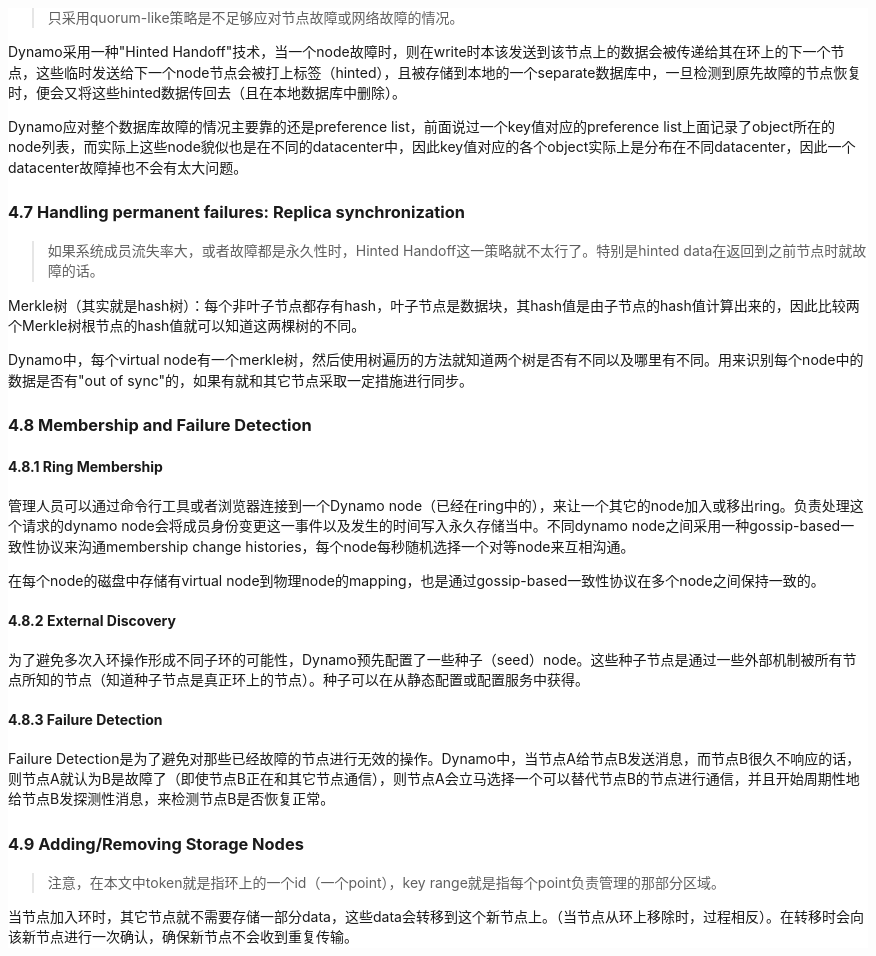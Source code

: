 > 只采用quorum-like策略是不足够应对节点故障或网络故障的情况。

Dynamo采用一种"Hinted Handoff"技术，当一个node故障时，则在write时本该发送到该节点上的数据会被传递给其在环上的下一个节点，这些临时发送给下一个node节点会被打上标签（hinted），且被存储到本地的一个separate数据库中，一旦检测到原先故障的节点恢复时，便会又将这些hinted数据传回去（且在本地数据库中删除）。

Dynamo应对整个数据库故障的情况主要靠的还是preference list，前面说过一个key值对应的preference list上面记录了object所在的node列表，而实际上这些node貌似也是在不同的datacenter中，因此key值对应的各个object实际上是分布在不同datacenter，因此一个datacenter故障掉也不会有太大问题。

### 4.7 Handling permanent failures: Replica synchronization

> 如果系统成员流失率大，或者故障都是永久性时，Hinted Handoff这一策略就不太行了。特别是hinted data在返回到之前节点时就故障的话。 

Merkle树（其实就是hash树）：每个非叶子节点都存有hash，叶子节点是数据块，其hash值是由子节点的hash值计算出来的，因此比较两个Merkle树根节点的hash值就可以知道这两棵树的不同。

Dynamo中，每个virtual node有一个merkle树，然后使用树遍历的方法就知道两个树是否有不同以及哪里有不同。用来识别每个node中的数据是否有"out of sync"的，如果有就和其它节点采取一定措施进行同步。

### 4.8 Membership and Failure Detection

#### 4.8.1 Ring Membership

管理人员可以通过命令行工具或者浏览器连接到一个Dynamo node（已经在ring中的），来让一个其它的node加入或移出ring。负责处理这个请求的dynamo node会将成员身份变更这一事件以及发生的时间写入永久存储当中。不同dynamo node之间采用一种gossip-based一致性协议来沟通membership change histories，每个node每秒随机选择一个对等node来互相沟通。

在每个node的磁盘中存储有virtual node到物理node的mapping，也是通过gossip-based一致性协议在多个node之间保持一致的。

#### 4.8.2 External Discovery

为了避免多次入环操作形成不同子环的可能性，Dynamo预先配置了一些种子（seed）node。这些种子节点是通过一些外部机制被所有节点所知的节点（知道种子节点是真正环上的节点）。种子可以在从静态配置或配置服务中获得。

#### 4.8.3 Failure Detection

Failure Detection是为了避免对那些已经故障的节点进行无效的操作。Dynamo中，当节点A给节点B发送消息，而节点B很久不响应的话，则节点A就认为B是故障了（即使节点B正在和其它节点通信），则节点A会立马选择一个可以替代节点B的节点进行通信，并且开始周期性地给节点B发探测性消息，来检测节点B是否恢复正常。

### 4.9 Adding/Removing Storage Nodes

> 注意，在本文中token就是指环上的一个id（一个point），key range就是指每个point负责管理的那部分区域。

当节点加入环时，其它节点就不需要存储一部分data，这些data会转移到这个新节点上。（当节点从环上移除时，过程相反）。在转移时会向该新节点进行一次确认，确保新节点不会收到重复传输。



